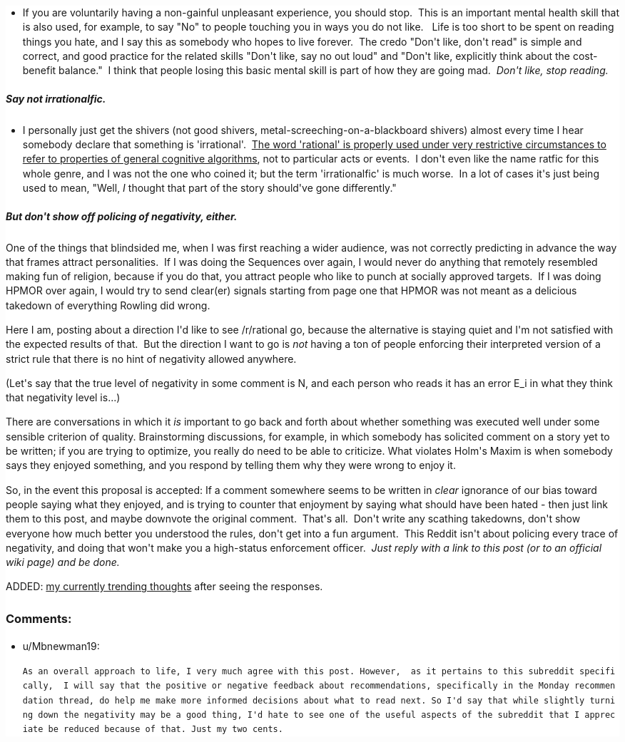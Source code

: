 * If you are voluntarily having a non-gainful unpleasant experience, you should stop.  This is an important mental health skill that is also used, for example, to say "No" to people touching you in ways you do not like.   Life is too short to be spent on reading things you hate, and I say this as somebody who hopes to live forever.  The credo "Don't like, don't read" is simple and correct, and good practice for the related skills "Don't like, say no out loud" and "Don't like, explicitly think about the cost-benefit balance."  I think that people losing this basic mental skill is part of how they are going mad.  *Don't like, stop reading.*

##### Say not irrationalfic.

* I personally just get the shivers (not good shivers, metal-screeching-on-a-blackboard shivers) almost every time I hear somebody declare that something is 'irrational'.  [The word 'rational' is properly used under very restrictive circumstances to refer to properties of general cognitive algorithms](https://www.lesswrong.com/posts/RcZCwxFiZzE6X7nsv/what-do-we-mean-by-rationality), not to particular acts or events.  I don't even like the name ratfic for this whole genre, and I was not the one who coined it; but the term 'irrationalfic' is much worse.  In a lot of cases it's just being used to mean, "Well, *I* thought that part of the story should've gone differently."

##### But don't show off policing of negativity, either.

One of the things that blindsided me, when I was first reaching a wider audience, was not correctly predicting in advance the way that frames attract personalities.  If I was doing the Sequences over again, I would never do anything that remotely resembled making fun of religion, because if you do that, you attract people who like to punch at socially approved targets.  If I was doing HPMOR over again, I would try to send clear(er) signals starting from page one that HPMOR was not meant as a delicious takedown of everything Rowling did wrong.

Here I am, posting about a direction I'd like to see /r/rational go, because the alternative is staying quiet and I'm not satisfied with the expected results of that.  But the direction I want to go is *not* having a ton of people enforcing their interpreted version of a strict rule that there is no hint of negativity allowed anywhere.

(Let's say that the true level of negativity in some comment is N, and each person who reads it has an error E\_i in what they think that negativity level is...)

There are conversations in which it *is* important to go back and forth about whether something was executed well under some sensible criterion of quality.  Brainstorming discussions, for example, in which somebody has solicited comment on a story yet to be written; if you are trying to optimize, you really do need to be able to criticize.  What violates Holm's Maxim is when somebody says they enjoyed something, and you respond by telling them why they were wrong to enjoy it.

So, in the event this proposal is accepted:  If a comment somewhere seems to be written in *clear* ignorance of our bias toward people saying what they enjoyed, and is trying to counter that enjoyment by saying what should have been hated - then just link them to this post, and maybe downvote the original comment.  That's all.  Don't write any scathing takedowns, don't show everyone how much better you understood the rules, don't get into a fun argument.  This Reddit isn't about policing every trace of negativity, and doing that won't make you a high-status enforcement officer.  *Just reply with a link to this post (or to an official wiki page) and be done.*

ADDED: [my currently trending thoughts](https://www.reddit.com/r/rational/comments/dvkv41/meta_reducing_negativity_on_rrational/f7fs88l/) after seeing the responses.

### Comments:

- u/Mbnewman19:
  ```
  As an overall approach to life, I very much agree with this post. However,  as it pertains to this subreddit specifically,  I will say that the positive or negative feedback about recommendations, specifically in the Monday recommendation thread, do help me make more informed decisions about what to read next. So I'd say that while slightly turning down the negativity may be a good thing, I'd hate to see one of the useful aspects of the subreddit that I appreciate be reduced because of that. Just my two cents.
  ```
